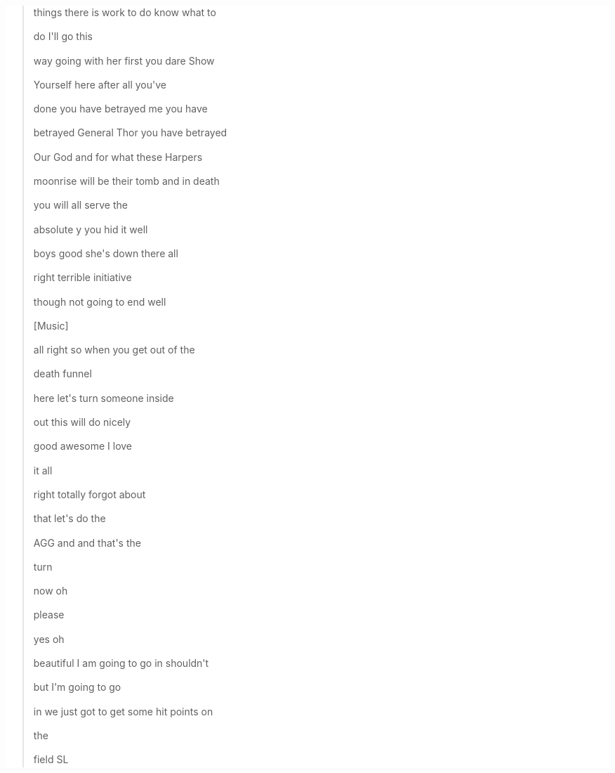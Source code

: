 >
> things there is work to do know what to
>
> do I&#39;ll go this
>
> way going with her first you dare Show
>
> Yourself here after all you&#39;ve
>
> done you have betrayed me you have
>
> betrayed General Thor you have betrayed
>
> Our God and for what these Harpers
>
> moonrise will be their tomb and in death
>
> you will all serve the
>
> absolute y you hid it well
>
> boys good she&#39;s down there all
>
> right terrible initiative
>
> though not going to end well
>
> [Music]
>
> all right so when you get out of the
>
> death funnel
>
> here let&#39;s turn someone inside
>
> out this will do nicely
>
> good awesome I love
>
> it all
>
> right totally forgot about
>
> that let&#39;s do the
>
> AGG and and that&#39;s the
>
> turn
>
> now oh
>
> please
>
> yes oh
>
> beautiful I am going to go in shouldn&#39;t
>
> but I&#39;m going to go
>
> in we just got to get some hit points on
>
> the
>
> field SL